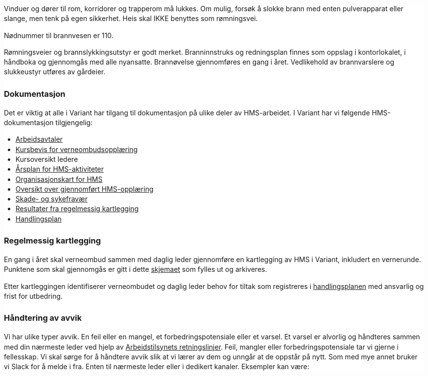 Vinduer og dører til rom, korridorer og trapperom må lukkes. Om mulig, forsøk å slokke brann med enten pulverapparat eller slange, men tenk på egen sikkerhet. Heis skal IKKE benyttes som rømningsvei.

Nødnummer til brannvesen er 110.

Rømningsveier og brannslykkingsutstyr er godt merket. Branninnstruks og redningsplan finnes som oppslag i kontorlokalet, i håndboka og gjennomgås med alle nyansatte. Brannøvelse gjennomføres en gang i året. Vedlikehold av brannvarslere og slukkeustyr utføres av gårdeier.

### Dokumentasjon

Det er viktig at alle i Variant har tilgang til dokumentasjon på ulike deler av
HMS-arbeidet. I Variant har vi følgende HMS-dokumentasjon tilgjengelig:

- [Arbeidsavtaler](https://varianttrh.sharepoint.com/Delte%20dokumenter/Forms/AllItems.aspx?viewpath=%2FDelte%20dokumenter%2FForms%2FAllItems%2Easpx&newTargetListUrl=%2FDelte%20dokumenter&viewid=3370557d%2D1740%2D4ec2%2D9d5c%2D6d34dad352f6&id=%2FDelte%20dokumenter%2FAnsatte)
- [Kursbevis for verneombudsopplæring](https://varianttrh.sharepoint.com/Delte%20dokumenter/Forms/AllItems.aspx?viewpath=%2FDelte%20dokumenter&id=%2FDelte%20dokumenter%2FHMS%2FKursbevis)
- Kursoversikt ledere
- [Årsplan for HMS-aktiviteter](https://varianttrh.sharepoint.com/:b:/r/Delte%20dokumenter/B%C3%A6rekraft/Utfylte%20dokumenter/Kartlegging%202020/1948%20-%20HMS+aktivitetsplan.pdf?csf=1&web=1&e=qzg4et)
- [Organisasjonskart for HMS](https://varianttrh.sharepoint.com/:b:/r/Delte%20dokumenter/B%C3%A6rekraft/Utfylte%20dokumenter/Kartlegging%202020/Organisasjonskart.pdf?csf=1&web=1&e=hfya1I)
- [Oversikt over gjennomført HMS-opplæring](https://varianttrh.sharepoint.com/:x:/r/Delte%20dokumenter/HMS/HMS-signering.xlsx?d=w31101deb83424bd984eaeaaf2124592c&csf=1&web=1&e=omWpr2)
- [Skade- og sykefravær](https://medium.com/variant-as/tagged/results)
- [Resultater fra regelmessig kartlegging](https://varianttrh.sharepoint.com/:b:/r/Delte%20dokumenter/HMS/Risikokartlegging%20med%20tiltak.pdf?csf=1&web=1&e=ZsZLPs)
- [Handlingsplan](https://trello.com/b/DQX0sirR/operativt)

### Regelmessig kartlegging

En gang i året skal verneombud sammen med daglig leder gjennomføre en
kartlegging av HMS i Variant, inkludert en vernerunde. Punktene som skal
gjennomgås er gitt i dette
[skjemaet](https://varianttrh.sharepoint.com/:b:/r/Delte%20dokumenter/HMS/Risikokartlegging%20med%20tiltak.pdf?csf=1&web=1&e=iHk7nD)
som fylles ut og arkiveres.

Etter kartleggingen identifiserer verneombudet og daglig leder behov for tiltak
som registreres i [handlingsplanen](https://trello.com/b/DQX0sirR/operativt) med
ansvarlig og frist for utbedring.

### Håndtering av avvik

Vi har ulike typer avvik. En feil eller en mangel, et forbedringspotensiale eller et varsel. Et varsel er alvorlig og håndteres sammen med din nærmeste leder ved hjelp av [Arbeidstilsynets retningslinjer](https://www.arbeidstilsynet.no/tema/varsling/Slik-kan-du-varsle-om-kritikkverdige-forhold). Feil, mangler eller forbedringspotensiale tar vi gjerne i fellesskap.
Vi skal sørge for å håndtere avvik slik at vi lærer av dem og unngår
at de oppstår på nytt. Som med mye annet bruker vi Slack for å melde i fra. Enten til nærmeste leder eller i dedikert kanaler. Eksempler kan være:
